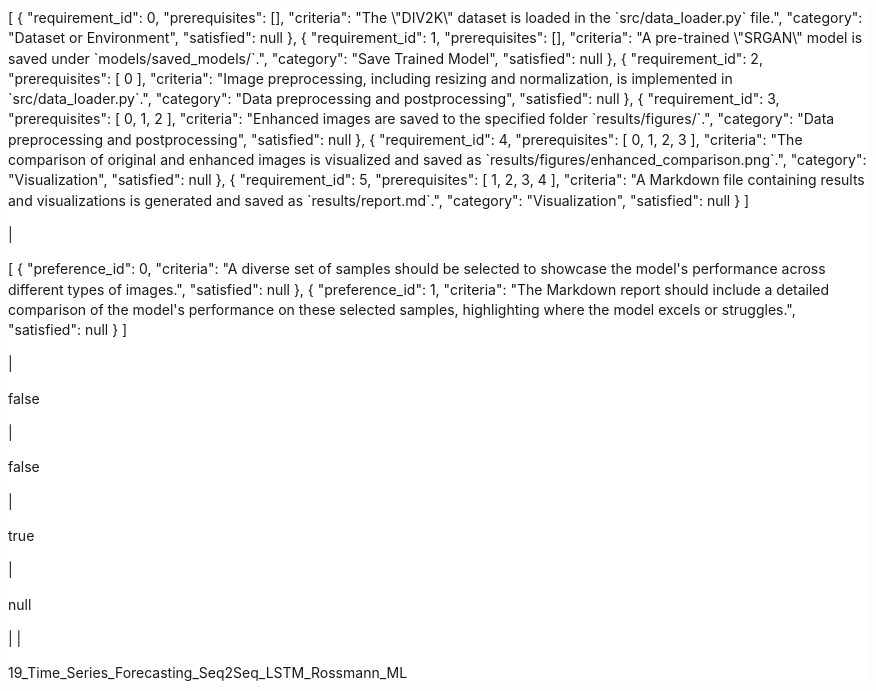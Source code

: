 \[ { "requirement\_id": 0, "prerequisites": \[\], "criteria": "The \\"DIV2K\\" dataset is loaded in the \`src/data\_loader.py\` file.", "category": "Dataset or Environment", "satisfied": null }, { "requirement\_id": 1, "prerequisites": \[\], "criteria": "A pre-trained \\"SRGAN\\" model is saved under \`models/saved\_models/\`.", "category": "Save Trained Model", "satisfied": null }, { "requirement\_id": 2, "prerequisites": \[ 0 \], "criteria": "Image preprocessing, including resizing and normalization, is implemented in \`src/data\_loader.py\`.", "category": "Data preprocessing and postprocessing", "satisfied": null }, { "requirement\_id": 3, "prerequisites": \[ 0, 1, 2 \], "criteria": "Enhanced images are saved to the specified folder \`results/figures/\`.", "category": "Data preprocessing and postprocessing", "satisfied": null }, { "requirement\_id": 4, "prerequisites": \[ 0, 1, 2, 3 \], "criteria": "The comparison of original and enhanced images is visualized and saved as \`results/figures/enhanced\_comparison.png\`.", "category": "Visualization", "satisfied": null }, { "requirement\_id": 5, "prerequisites": \[ 1, 2, 3, 4 \], "criteria": "A Markdown file containing results and visualizations is generated and saved as \`results/report.md\`.", "category": "Visualization", "satisfied": null } \]



 | 

\[ { "preference\_id": 0, "criteria": "A diverse set of samples should be selected to showcase the model's performance across different types of images.", "satisfied": null }, { "preference\_id": 1, "criteria": "The Markdown report should include a detailed comparison of the model's performance on these selected samples, highlighting where the model excels or struggles.", "satisfied": null } \]



 | 

false



 | 

false



 | 

true



 | 

null





 |
| 

19\_Time\_Series\_Forecasting\_Seq2Seq\_LSTM\_Rossmann\_ML


